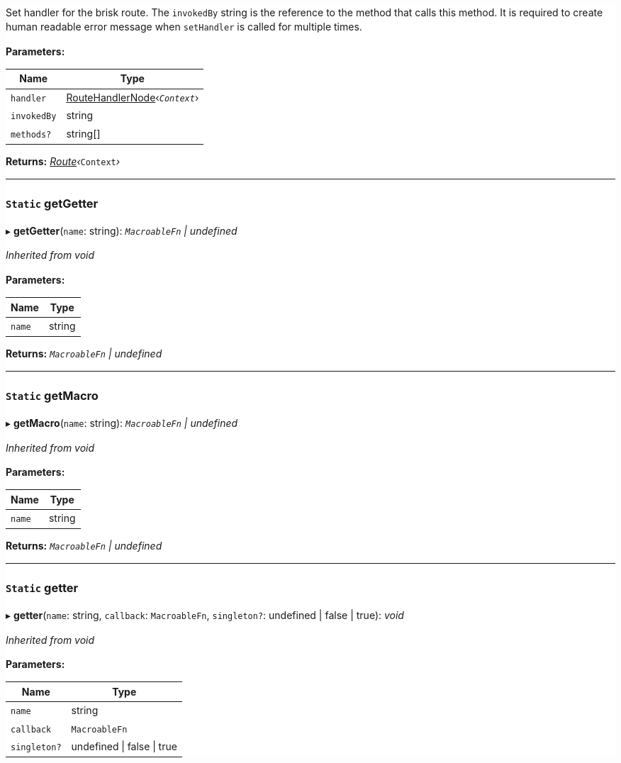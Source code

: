 Set handler for the brisk route. The `invokedBy` string is the reference
to the method that calls this method. It is required to create human
readable error message when `setHandler` is called for multiple
times.

**Parameters:**

Name | Type |
------ | ------ |
`handler` | [RouteHandlerNode](../modules/_contracts_.md#routehandlernode)‹*`Context`*› |
`invokedBy` | string |
`methods?` | string[] |

**Returns:** *[Route](_router_route_.route.md)‹*`Context`*›*

___

### `Static` getGetter

▸ **getGetter**(`name`: string): *`MacroableFn` | undefined*

*Inherited from void*

**Parameters:**

Name | Type |
------ | ------ |
`name` | string |

**Returns:** *`MacroableFn` | undefined*

___

### `Static` getMacro

▸ **getMacro**(`name`: string): *`MacroableFn` | undefined*

*Inherited from void*

**Parameters:**

Name | Type |
------ | ------ |
`name` | string |

**Returns:** *`MacroableFn` | undefined*

___

### `Static` getter

▸ **getter**(`name`: string, `callback`: `MacroableFn`, `singleton?`: undefined | false | true): *void*

*Inherited from void*

**Parameters:**

Name | Type |
------ | ------ |
`name` | string |
`callback` | `MacroableFn` |
`singleton?` | undefined \| false \| true |
